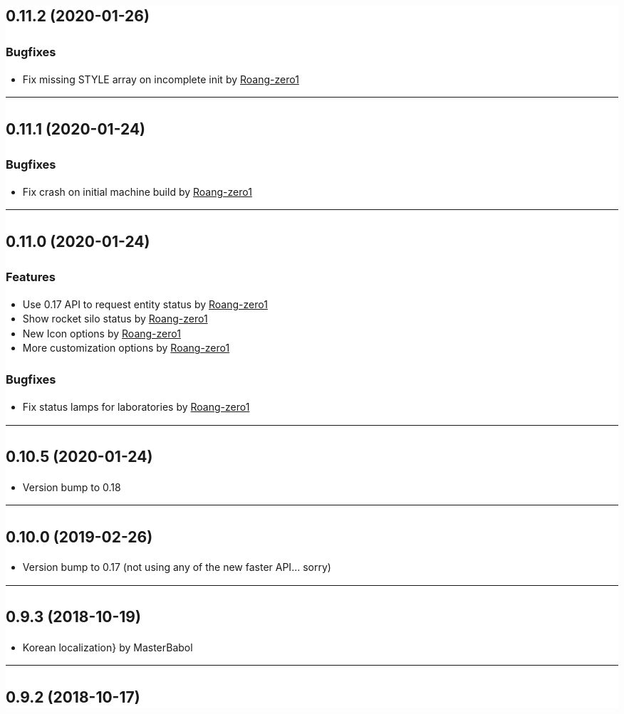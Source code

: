 
## 0.11.2 (2020-01-26)

### Bugfixes

- Fix missing STYLE array on incomplete init by [Roang-zero1](https://github.com/Roang-zero1)

---

## 0.11.1 (2020-01-24)

### Bugfixes

- Fix crash on initial machine build by [Roang-zero1](https://github.com/Roang-zero1)

---

## 0.11.0 (2020-01-24)

### Features

- Use 0.17 API to request entity status by [Roang-zero1](https://github.com/Roang-zero1)
- Show rocket silo status by [Roang-zero1](https://github.com/Roang-zero1)
- New Icon options by [Roang-zero1](https://github.com/Roang-zero1)
- More customization options by [Roang-zero1](https://github.com/Roang-zero1)

### Bugfixes

- Fix status lamps for laboratories by [Roang-zero1](https://github.com/Roang-zero1)

---

## 0.10.5 (2020-01-24)

- Version bump to 0.18

---

## 0.10.0 (2019-02-26)

- Version bump to 0.17 (not using any of the new faster API... sorry)

---

## 0.9.3 (2018-10-19)

- Korean localization} by MasterBabol

---

## 0.9.2 (2018-10-17)

